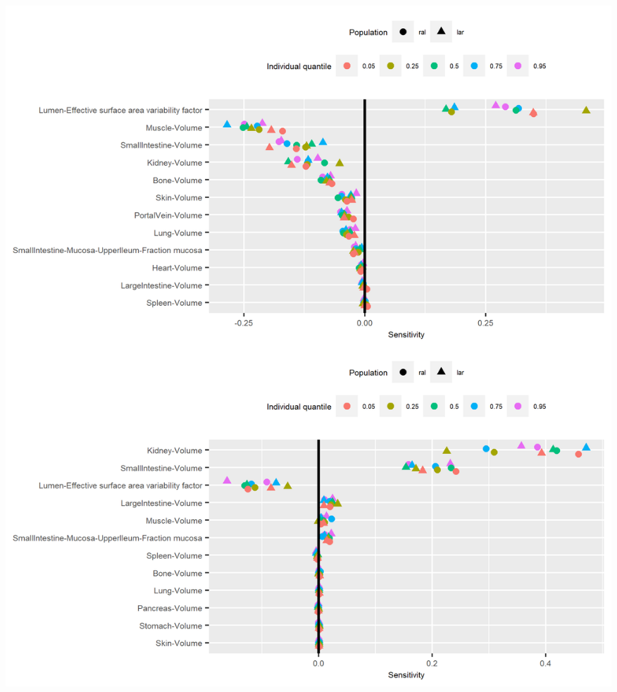 <img src="./tests/dev/ex_03_pop3/Sensitivity/C_max_Organism-VenousBlood-Plasma-Raltegravir-Concentration.png" width="100%" style="display: block; margin: auto;" />


<img src="./tests/dev/ex_03_pop3/Sensitivity/CL_Organism-VenousBlood-Plasma-Raltegravir-Concentration.png" width="100%" style="display: block; margin: auto;" />
